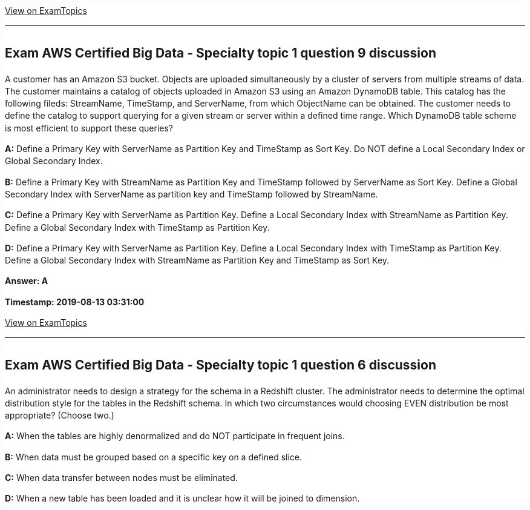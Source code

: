 [View on ExamTopics](https://www.examtopics.com/discussions/amazon/view/2485-exam-aws-certified-big-data-specialty-topic-1-question-8/)

----------------------------------------

## Exam AWS Certified Big Data - Specialty topic 1 question 9 discussion

A customer has an Amazon S3 bucket. Objects are uploaded simultaneously by a cluster of servers from multiple streams of data. The customer maintains a catalog of objects uploaded in Amazon S3 using an
Amazon DynamoDB table. This catalog has the following fileds: StreamName, TimeStamp, and ServerName, from which ObjectName can be obtained.
The customer needs to define the catalog to support querying for a given stream or server within a defined time range.
Which DynamoDB table scheme is most efficient to support these queries?

**A:** Define a Primary Key with ServerName as Partition Key and TimeStamp as Sort Key. Do NOT define a Local Secondary Index or Global Secondary Index.

**B:** Define a Primary Key with StreamName as Partition Key and TimeStamp followed by ServerName as Sort Key. Define a Global Secondary Index with ServerName as partition key and TimeStamp followed by StreamName.

**C:** Define a Primary Key with ServerName as Partition Key. Define a Local Secondary Index with StreamName as Partition Key. Define a Global Secondary Index with TimeStamp as Partition Key.

**D:** Define a Primary Key with ServerName as Partition Key. Define a Local Secondary Index with TimeStamp as Partition Key. Define a Global Secondary Index with StreamName as Partition Key and TimeStamp as Sort Key.



**Answer: A**

**Timestamp: 2019-08-13 03:31:00**

[View on ExamTopics](https://www.examtopics.com/discussions/amazon/view/3513-exam-aws-certified-big-data-specialty-topic-1-question-9/)

----------------------------------------

## Exam AWS Certified Big Data - Specialty topic 1 question 6 discussion

An administrator needs to design a strategy for the schema in a Redshift cluster. The administrator needs to determine the optimal distribution style for the tables in the Redshift schema.
In which two circumstances would choosing EVEN distribution be most appropriate? (Choose two.)

**A:** When the tables are highly denormalized and do NOT participate in frequent joins.

**B:** When data must be grouped based on a specific key on a defined slice.

**C:** When data transfer between nodes must be eliminated.

**D:** When a new table has been loaded and it is unclear how it will be joined to dimension.
